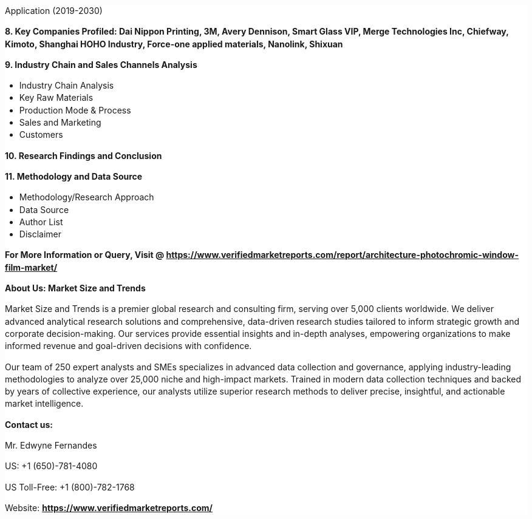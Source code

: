 Application (2019-2030)</li></ul><p><strong>8. Key Companies Profiled: Dai Nippon Printing, 3M, Avery Dennison, Smart Glass VIP, Merge Technologies Inc, Chiefway, Kimoto, Shanghai HOHO Industry, Force-one applied materials, Nanolink, Shixuan</strong></p><p><strong>9. Industry Chain and Sales Channels Analysis</strong></p><ul><li>Industry Chain Analysis</li><li>Key Raw Materials</li><li>Production Mode &amp; Process</li><li>Sales and Marketing</li><li>Customers</li></ul><p><strong>10. Research Findings and Conclusion</strong></p><p><strong>11. Methodology and Data Source</strong></p><ul><li>Methodology/Research Approach</li><li>Data Source</li><li>Author List</li><li>Disclaimer</li></ul></p><p><strong>For More Information or Query, Visit @ <a href="https://www.verifiedmarketreports.com/report/architecture-photochromic-window-film-market/">https://www.verifiedmarketreports.com/report/architecture-photochromic-window-film-market/</a></strong></p><p><strong>About Us: Market Size and Trends</strong></p><p>Market Size and Trends is a premier global research and consulting firm, serving over 5,000 clients worldwide. We deliver advanced analytical research solutions and comprehensive, data-driven research studies tailored to inform strategic growth and corporate decision-making. Our services provide essential insights and in-depth analyses, empowering organizations to make informed revenue and goal-driven decisions with confidence.</p><p>Our team of 250 expert analysts and SMEs specializes in advanced data collection and governance, applying industry-leading methodologies to analyze over 25,000 niche and high-impact markets. Trained in modern data collection techniques and backed by years of collective experience, our analysts utilize superior research methods to deliver precise, insightful, and actionable market intelligence.</p><p><strong>Contact us:</strong></p><p>Mr. Edwyne Fernandes</p><p>US: +1 (650)-781-4080</p><p>US Toll-Free: +1 (800)-782-1768</p><p>Website: <strong><a href="https://www.verifiedmarketreports.com/">https://www.verifiedmarketreports.com/</a></strong></p>
